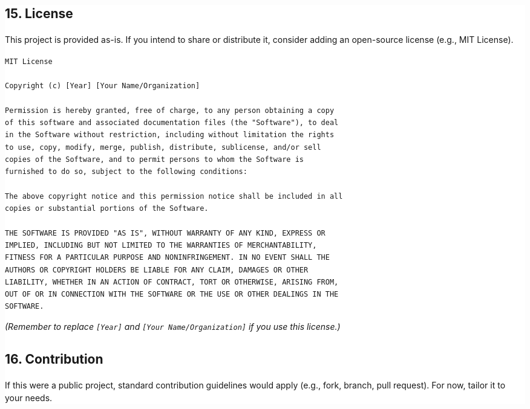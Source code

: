 ## 15. License

This project is provided as-is. If you intend to share or distribute it, consider adding an open-source license (e.g., MIT License).

```text
MIT License

Copyright (c) [Year] [Your Name/Organization]

Permission is hereby granted, free of charge, to any person obtaining a copy
of this software and associated documentation files (the "Software"), to deal
in the Software without restriction, including without limitation the rights
to use, copy, modify, merge, publish, distribute, sublicense, and/or sell
copies of the Software, and to permit persons to whom the Software is
furnished to do so, subject to the following conditions:

The above copyright notice and this permission notice shall be included in all
copies or substantial portions of the Software.

THE SOFTWARE IS PROVIDED "AS IS", WITHOUT WARRANTY OF ANY KIND, EXPRESS OR
IMPLIED, INCLUDING BUT NOT LIMITED TO THE WARRANTIES OF MERCHANTABILITY,
FITNESS FOR A PARTICULAR PURPOSE AND NONINFRINGEMENT. IN NO EVENT SHALL THE
AUTHORS OR COPYRIGHT HOLDERS BE LIABLE FOR ANY CLAIM, DAMAGES OR OTHER
LIABILITY, WHETHER IN AN ACTION OF CONTRACT, TORT OR OTHERWISE, ARISING FROM,
OUT OF OR IN CONNECTION WITH THE SOFTWARE OR THE USE OR OTHER DEALINGS IN THE
SOFTWARE.
```
*(Remember to replace `[Year]` and `[Your Name/Organization]` if you use this license.)*

## 16. Contribution

If this were a public project, standard contribution guidelines would apply (e.g., fork, branch, pull request). For now, tailor it to your needs.
